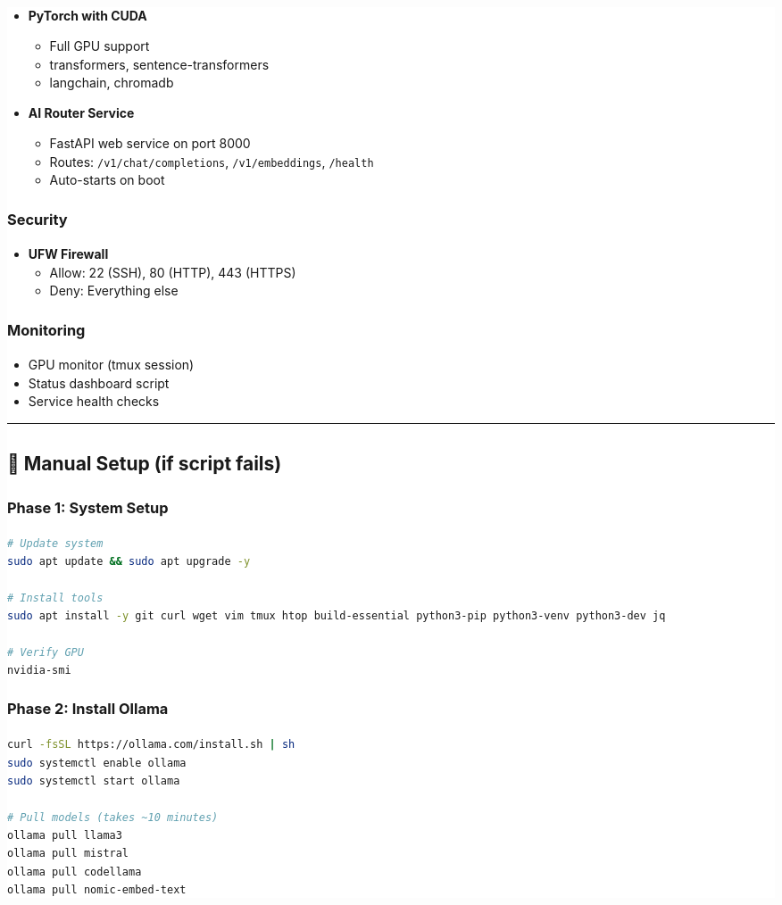 - **PyTorch with CUDA**
  - Full GPU support
  - transformers, sentence-transformers
  - langchain, chromadb

- **AI Router Service**
  - FastAPI web service on port 8000
  - Routes: `/v1/chat/completions`, `/v1/embeddings`, `/health`
  - Auto-starts on boot

### Security

- **UFW Firewall**
  - Allow: 22 (SSH), 80 (HTTP), 443 (HTTPS)
  - Deny: Everything else

### Monitoring

- GPU monitor (tmux session)
- Status dashboard script
- Service health checks

---

## 🔧 Manual Setup (if script fails)

### Phase 1: System Setup

```bash
# Update system
sudo apt update && sudo apt upgrade -y

# Install tools
sudo apt install -y git curl wget vim tmux htop build-essential python3-pip python3-venv python3-dev jq

# Verify GPU
nvidia-smi
```

### Phase 2: Install Ollama

```bash
curl -fsSL https://ollama.com/install.sh | sh
sudo systemctl enable ollama
sudo systemctl start ollama

# Pull models (takes ~10 minutes)
ollama pull llama3
ollama pull mistral
ollama pull codellama
ollama pull nomic-embed-text
```
